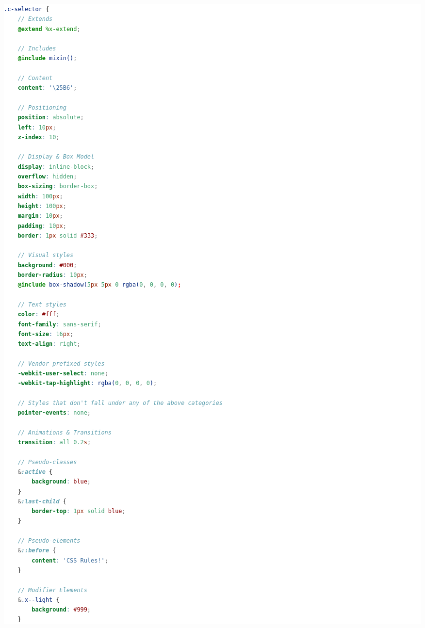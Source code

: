 ```scss
.c-selector {
    // Extends
    @extend %x-extend;

    // Includes
    @include mixin();

    // Content
    content: '\25B6';

    // Positioning
    position: absolute;
    left: 10px;
    z-index: 10;

    // Display & Box Model
    display: inline-block;
    overflow: hidden;
    box-sizing: border-box;
    width: 100px;
    height: 100px;
    margin: 10px;
    padding: 10px;
    border: 1px solid #333;

    // Visual styles
    background: #000;
    border-radius: 10px;
    @include box-shadow(5px 5px 0 rgba(0, 0, 0, 0);

    // Text styles
    color: #fff;
    font-family: sans-serif;
    font-size: 16px;
    text-align: right;

    // Vendor prefixed styles
    -webkit-user-select: none;
    -webkit-tap-highlight: rgba(0, 0, 0, 0);

    // Styles that don't fall under any of the above categories
    pointer-events: none;

    // Animations & Transitions
    transition: all 0.2s;

    // Pseudo-classes
    &:active {
        background: blue;
    }
    &:last-child {
        border-top: 1px solid blue;
    }

    // Pseudo-elements
    &::before {
        content: 'CSS Rules!';
    }

    // Modifier Elements
    &.x--light {
        background: #999;
    }
```